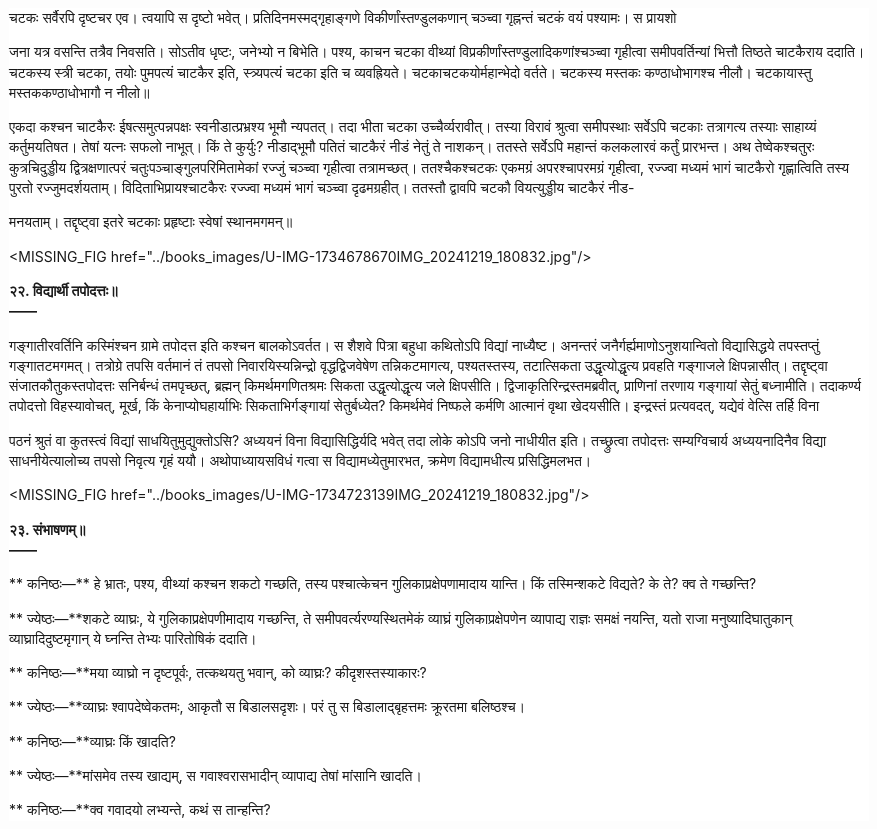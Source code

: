  चटकः सर्वैरपि दृष्टचर एव। त्वयापि स दृष्टो भवेत्। प्रतिदिनमस्मद्गृहाङ्गणे विकीर्णांस्तण्डुलकणान् चञ्च्वा गृह्नन्तं चटकं वयं पश्यामः। स प्रायशो

जना यत्र वसन्ति तत्रैव निवसति। सोऽतीव धृष्टः, जनेभ्यो न बिभेति। पश्य, काचन चटका वीथ्यां विप्रकीर्णांस्तण्डुलादिकणांश्चञ्च्वा गृहीत्वा समीपवर्तिन्यां भित्तौ तिष्ठते चाटकैराय ददाति। चटकस्य स्त्री चटका, तयोः पुमपत्यं चाटकैर इति, स्त्र्यपत्यं चटका इति च व्यवह्रियते। चटकाचटकयोर्महान्भेदो वर्तते। चटकस्य मस्तकः कण्ठाधोभागश्च नीलौ। चटकायास्तु मस्तककण्ठाधोभागौ न नीलो॥

 एकदा कश्चन चाटकैरः ईषत्समुत्पन्नपक्षः स्वनीडात्प्रभ्रश्य भूमौ न्यपतत्। तदा भीता चटका उच्चैर्व्यरावीत्। तस्या विरावं श्रुत्वा समीपस्थाः सर्वेऽपि चटकाः तत्रागत्य तस्याः साहाय्यं कर्तुमयतिषत। तेषां यत्नः सफलो नाभूत्। किं ते कुर्युः? नीडाद्भूमौ पतितं चाटकैरं नीडं नेतुं ते नाशकन्। ततस्ते सर्वेऽपि महान्तं कलकलारवं कर्तुं प्रारभन्त। अथ तेष्वेकश्चतुरः कुत्रचिदुड्डीय द्वित्रक्षणात्परं चतुःपञ्चाङ्गुलपरिमितामेकां रज्जुं चञ्च्वा गृहीत्वा तत्रामच्छत्। ततश्चैकश्चटकः एकमग्रं अपरश्चापरमग्रं गृहीत्वा, रज्ज्वा मध्यमं भागं चाटकैरो गृह्णात्विति तस्य पुरतो रज्जुमदर्शयताम्। विदिताभिप्रायश्चाटकैरः रज्ज्वा मध्यमं भागं चञ्च्वा दृढमग्रहीत्। ततस्तौ द्वावपि चटकौ वियत्युड्डीय चाटकैरं नीड-

मनयताम्। तद्दृष्ट्वा इतरे चटकाः प्रहृष्टाः स्वेषां स्थानमगमन्॥

<MISSING_FIG href="../books_images/U-IMG-1734678670IMG_20241219_180832.jpg"/>

**२२. विद्यार्थी तपोदत्तः॥  
——**

 गङ्गातीरवर्तिनि कस्मिंश्चन ग्रामे तपोदत्त इति कश्चन बालकोऽवर्तत। स शैशवे पित्रा बहुधा कथितोऽपि विद्यां नाध्यैष्ट। अनन्तरं जनैर्गर्ह्यमाणोऽनुशयान्वितो विद्यासिद्धये तपस्तप्तुं गङ्गातटमगमत्। तत्रोग्रे तपसि वर्तमानं तं तपसो निवारयिस्यन्निन्द्रो वृद्धद्विजवेषेण तन्निकटमागत्य, पश्यतस्तस्य, तटात्सिकता उद्धृत्योद्धृत्य प्रवहति गङ्गाजले क्षिपन्नासीत्। तद्दृष्ट्वा संजातकौतुकस्तपोदत्तः सनिर्बन्धं तमपृच्छत्, ब्रह्मन् किमर्थमगणितश्रमः सिकता उद्धृत्योद्धृत्य जले क्षिपसीति। द्विजाकृतिरिन्द्रस्तमब्रवीत्, प्राणिनां तरणाय गङ्गायां सेतुं बध्नामीति। तदाकर्ण्य तपोदत्तो विहस्यावोचत्, मूर्ख, किं केनाप्योघहार्याभिः सिकताभिर्गङ्गायां सेतुर्बध्येत? किमर्थमेवं निष्फले कर्मणि आत्मानं वृथा खेदयसीति। इन्द्रस्तं प्रत्यवदत्, यद्येवं वेत्सि तर्हि विना

पठनं श्रुतं वा कुतस्त्वं विद्यां साधयितुमुद्युक्तोऽसि? अध्ययनं विना विद्यासिद्धिर्यदि भवेत् तदा लोके कोऽपि जनो नाधीयीत इति। तच्छ्रुत्वा तपोदत्तः सम्यग्विचार्य अध्ययनादिनैव विद्या साधनीयेत्यालोच्य तपसो निवृत्य गृहं ययौ। अथोपाध्यायसविधं गत्वा स विद्यामध्येतुमारभत, क्रमेण विद्यामधीत्य प्रसिद्धिमलभत।

<MISSING_FIG href="../books_images/U-IMG-1734723139IMG_20241219_180832.jpg"/>

**२३. संभाषणम्॥  
——**

** कनिष्ठः—** हे भ्रातः, पश्य, वीथ्यां कश्चन शकटो गच्छति, तस्य पश्चात्केचन गुलिकाप्रक्षेपणामादाय यान्ति। किं तस्मिन्शकटे विद्यते? के ते? क्व ते गच्छन्ति?

** ज्येष्ठः—**शकटे व्याघ्रः, ये गुलिकाप्रक्षेपणीमादाय गच्छन्ति, ते समीपवर्त्यरण्यस्थितमेकं व्याघ्रं गुलिकाप्रक्षेपणेन व्यापाद्य राज्ञः समक्षं नयन्ति, यतो राजा मनुष्यादिघातुकान् व्याघ्रादिदुष्टमृगान् ये घ्नन्ति तेभ्यः पारितोषिकं ददाति।

** कनिष्ठः—**मया व्याघ्रो न दृष्टपूर्वः, तत्कथयतु भवान्, को व्याघ्रः? कीदृशस्तस्याकारः?

** ज्येष्ठः—**व्याघ्रः श्वापदेष्वेकतमः, आकृतौ स बिडालसदृशः। परं तु स बिडालाद्बृहत्तमः क्रूरतमा बलिष्ठश्च।

** कनिष्ठः—**व्याघ्रः किं खादति?

** ज्येष्ठः—**मांसमेव तस्य खाद्यम्, स गवाश्वरासभादीन् व्यापाद्य तेषां मांसानि खादति।

** कनिष्ठः—**क्व गवादयो लभ्यन्ते, कथं स तान्हन्ति?
